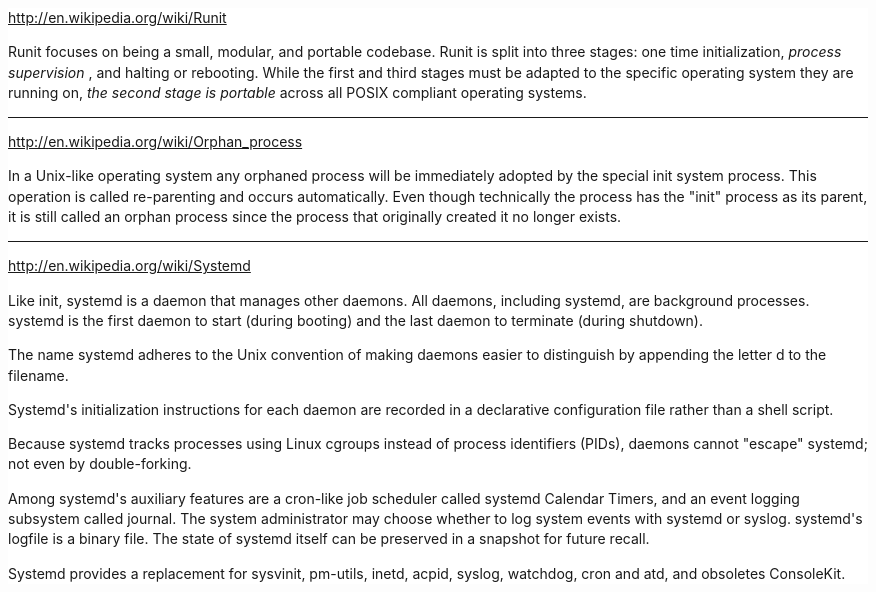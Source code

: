 <http://en.wikipedia.org/wiki/Runit>

Runit focuses on being a small, modular, and portable codebase. Runit is split into three stages: one time initialization, *process supervision* , and halting or rebooting. While the first and third stages must be adapted to the specific operating system they are running on, *the second stage is portable* across all POSIX compliant operating systems.

* * * * * * * * * * * * * * * * * * * * 

<http://en.wikipedia.org/wiki/Orphan_process>

In a Unix-like operating system any orphaned process will be immediately adopted by the special init system process. This operation is called re-parenting and occurs automatically. Even though technically the process has the "init" process as its parent, it is still called an orphan process since the process that originally created it no longer exists.

* * * * * * * * * * * * * * * * * * * * 

<http://en.wikipedia.org/wiki/Systemd>

Like init, systemd is a daemon that manages other daemons. All daemons, including systemd, are background processes. systemd is the first daemon to start (during booting) and the last daemon to terminate (during shutdown).

The name systemd adheres to the Unix convention of making daemons easier to distinguish by appending the letter d to the filename.

Systemd's initialization instructions for each daemon are recorded in a declarative configuration file rather than a shell script.

Because systemd tracks processes using Linux cgroups instead of process identifiers (PIDs), daemons cannot "escape" systemd; not even by double-forking. 

Among systemd's auxiliary features are a cron-like job scheduler called systemd Calendar Timers, and an event logging subsystem called journal. The system administrator may choose whether to log system events with systemd or syslog. systemd's logfile is a binary file. The state of systemd itself can be preserved in a snapshot for future recall.

Systemd provides a replacement for sysvinit, pm-utils, inetd, acpid, syslog, watchdog, cron and atd, and obsoletes ConsoleKit.
